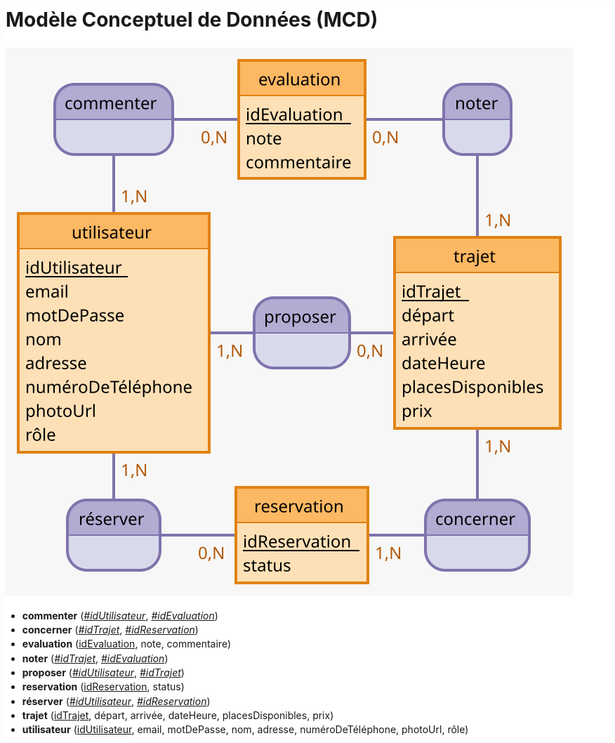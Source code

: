 
##
# Modèle Conceptuel de Données (MCD)



![Description alternative](./MCD.svg "MCD du site de coivoituge local")

- **commenter** (<ins>_#idUtilisateur_</ins>, <ins>_#idEvaluation_</ins>)
- **concerner** (<ins>_#idTrajet_</ins>, <ins>_#idReservation_</ins>)
- **evaluation** (<ins>idEvaluation</ins>, note, commentaire)
- **noter** (<ins>_#idTrajet_</ins>, <ins>_#idEvaluation_</ins>)
- **proposer** (<ins>_#idUtilisateur_</ins>, <ins>_#idTrajet_</ins>)
- **reservation** (<ins>idReservation</ins>, status)
- **réserver** (<ins>_#idUtilisateur_</ins>, <ins>_#idReservation_</ins>)
- **trajet** (<ins>idTrajet</ins>, départ, arrivée, dateHeure, placesDisponibles, prix)
- **utilisateur** (<ins>idUtilisateur</ins>, email, motDePasse, nom, adresse, numéroDeTéléphone, photoUrl, rôle)
